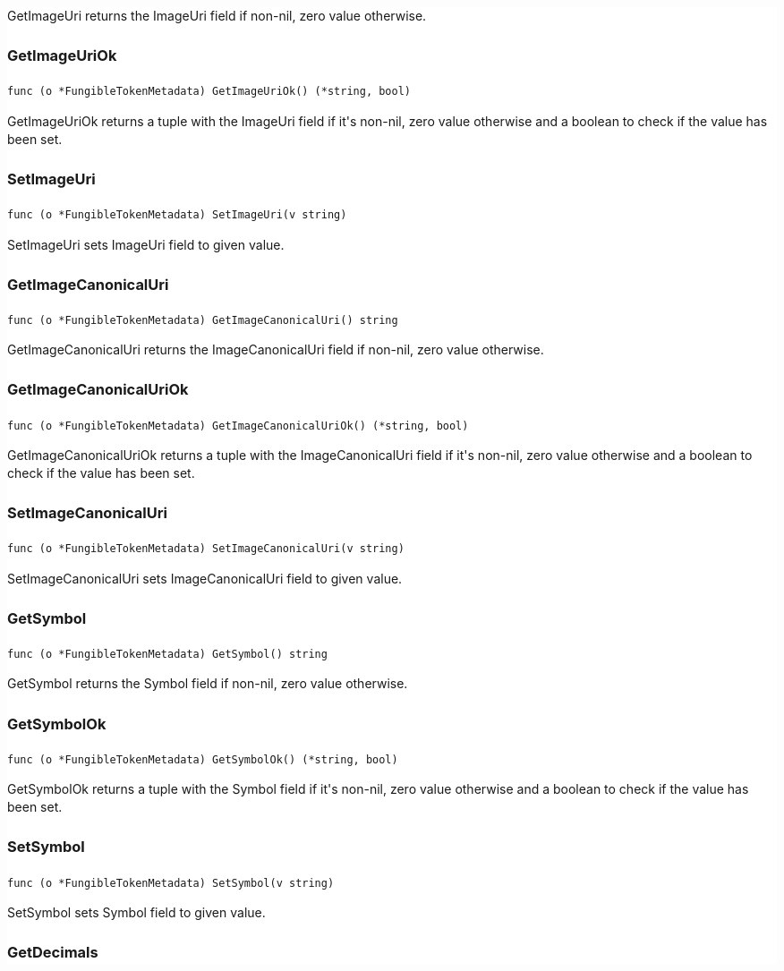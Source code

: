 GetImageUri returns the ImageUri field if non-nil, zero value otherwise.

### GetImageUriOk

`func (o *FungibleTokenMetadata) GetImageUriOk() (*string, bool)`

GetImageUriOk returns a tuple with the ImageUri field if it's non-nil, zero value otherwise
and a boolean to check if the value has been set.

### SetImageUri

`func (o *FungibleTokenMetadata) SetImageUri(v string)`

SetImageUri sets ImageUri field to given value.


### GetImageCanonicalUri

`func (o *FungibleTokenMetadata) GetImageCanonicalUri() string`

GetImageCanonicalUri returns the ImageCanonicalUri field if non-nil, zero value otherwise.

### GetImageCanonicalUriOk

`func (o *FungibleTokenMetadata) GetImageCanonicalUriOk() (*string, bool)`

GetImageCanonicalUriOk returns a tuple with the ImageCanonicalUri field if it's non-nil, zero value otherwise
and a boolean to check if the value has been set.

### SetImageCanonicalUri

`func (o *FungibleTokenMetadata) SetImageCanonicalUri(v string)`

SetImageCanonicalUri sets ImageCanonicalUri field to given value.


### GetSymbol

`func (o *FungibleTokenMetadata) GetSymbol() string`

GetSymbol returns the Symbol field if non-nil, zero value otherwise.

### GetSymbolOk

`func (o *FungibleTokenMetadata) GetSymbolOk() (*string, bool)`

GetSymbolOk returns a tuple with the Symbol field if it's non-nil, zero value otherwise
and a boolean to check if the value has been set.

### SetSymbol

`func (o *FungibleTokenMetadata) SetSymbol(v string)`

SetSymbol sets Symbol field to given value.


### GetDecimals
